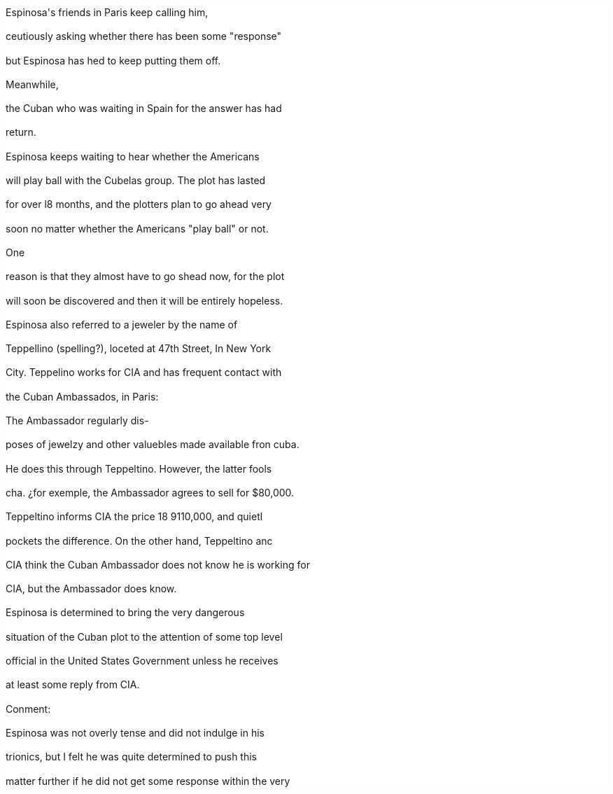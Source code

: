 Espinosa's friends in Paris keep calling him,

ceutiously asking whether there has been some "response"

but Espinosa has hed to keep putting them off.

Meanwhile,

the Cuban who was waiting in Spain for the answer has had

return.

Espinosa keeps waiting to hear whether the Americans

will play ball with the Cubelas group. The plot has lasted

for over l8 months, and the plotters plan to go ahead very

soon no matter whether the Americans "play ball" or not.

One

reason is that they almost have to go shead now, for the plot

will soon be discovered and then it will be entirely hopeless.

Espinosa also referred to a jeweler by the name of

Teppellino (spelling?), loceted at 47th Street, In New York

City. Teppelino works for CIA and has frequent contact with

the Cuban Ambassados, in Paris:

The Ambassador regularly dis-

poses of jewelzy and other valuebles made available fron cuba.

He does this through Teppeltino. However, the latter fools

cha. ¿for exemple, the Ambassador agrees to sell for $80,000.

Teppeltino informs CIA the price 18 9110,000, and quietl

pockets the difference. On the other hand, Teppeltino anc

CIA think the Cuban Ambassador does not know he is working for

CIA, but the Ambassador does know.

Espinosa is determined to bring the very dangerous

situation of the Cuban plot to the attention of some top level

official in the United States Government unless he receives

at least some reply from CIA.

Conment:

Espinosa was not overly tense and did not indulge in his

trionics, but I felt he was quite determined to push this

matter further if he did not get some response within the very
